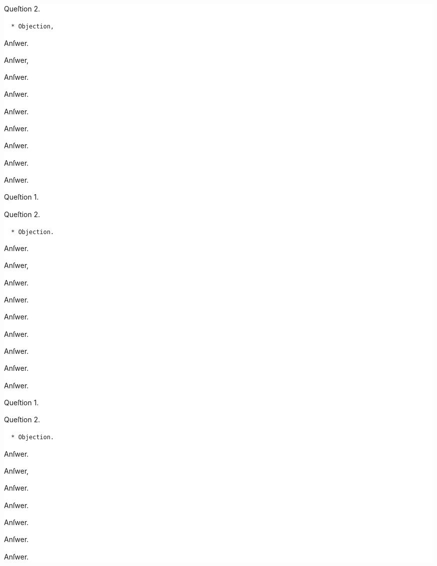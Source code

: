 Queſtion 2.

      * Objection,

Anſwer.

Anſwer,

Anſwer.

Anſwer.

Anſwer.

Anſwer.

Anſwer.

Anſwer.

Anſwer.

Queſtion 1.

Queſtion 2.

      * Objection.

Anſwer.

Anſwer,

Anſwer.

Anſwer.

Anſwer.

Anſwer.

Anſwer.

Anſwer.

Anſwer.

Queſtion 1.

Queſtion 2.

      * Objection.

Anſwer.

Anſwer,

Anſwer.

Anſwer.

Anſwer.

Anſwer.

Anſwer.
